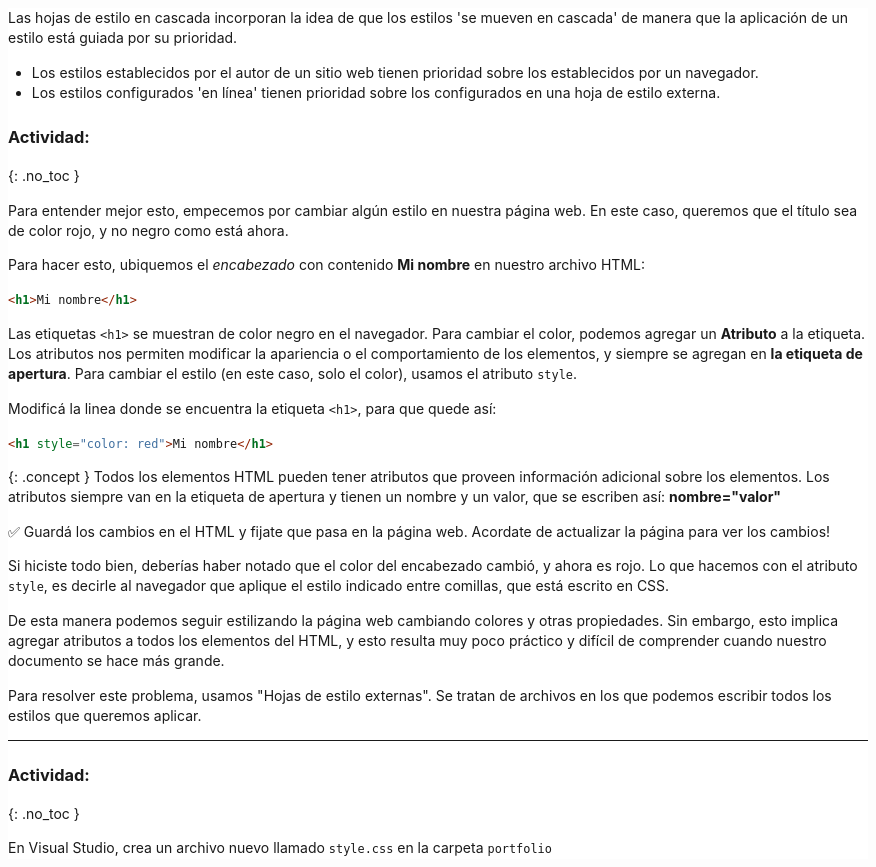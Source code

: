 Las hojas de estilo en cascada incorporan la idea de que los estilos 'se mueven en cascada' de manera que la aplicación de un estilo está guiada por su prioridad.

- Los estilos establecidos por el autor de un sitio web tienen prioridad sobre los establecidos por un navegador.
- Los estilos configurados 'en línea' tienen prioridad sobre los configurados en una hoja de estilo externa.

### Actividad:
{: .no_toc }

Para entender mejor esto, empecemos por cambiar algún estilo en nuestra página web. En este caso, queremos que el título sea de color rojo, y no negro como está ahora.

Para hacer esto, ubiquemos el _encabezado_ con contenido **Mi nombre** en nuestro archivo HTML:

```html
<h1>Mi nombre</h1>
```

Las etiquetas `<h1>` se muestran de color negro en el navegador. Para cambiar el color, podemos agregar un **Atributo** a la etiqueta. Los atributos nos permiten modificar la apariencia o el comportamiento de los elementos, y siempre se agregan en **la etiqueta de apertura**. Para cambiar el estilo (en este caso, solo el color), usamos el atributo `style`.

Modificá la linea donde se encuentra la etiqueta `<h1>`, para que quede así:

```html
<h1 style="color: red">Mi nombre</h1>
```

{: .concept }
Todos los elementos HTML pueden tener atributos que proveen información adicional sobre los elementos.
Los atributos siempre van en la etiqueta de apertura y tienen un nombre y un valor, que se escriben así: **nombre="valor"**

✅ Guardá los cambios en el HTML y fijate que pasa en la página web. Acordate de actualizar la página para ver los cambios!

Si hiciste todo bien, deberías haber notado que el color del encabezado cambió, y ahora es rojo. Lo que hacemos con el atributo `style`, es decirle al navegador que aplique el estilo indicado entre comillas, que está escrito en CSS.

De esta manera podemos seguir estilizando la página web cambiando colores y otras propiedades. Sin embargo, esto implica agregar atributos a todos los elementos del HTML, y esto resulta muy poco práctico y difícil de comprender cuando nuestro documento se hace más grande.

Para resolver este problema, usamos "Hojas de estilo externas". Se tratan de archivos en los que podemos escribir todos los estilos que queremos aplicar.

---

### Actividad:
{: .no_toc }

En Visual Studio, crea un archivo nuevo llamado `style.css` en la carpeta `portfolio`

